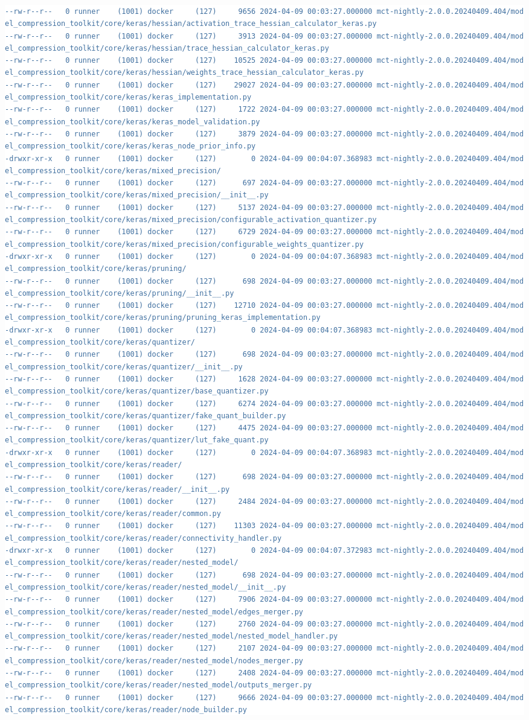 ```diff
--rw-r--r--   0 runner    (1001) docker     (127)     9656 2024-04-09 00:03:27.000000 mct-nightly-2.0.0.20240409.404/model_compression_toolkit/core/keras/hessian/activation_trace_hessian_calculator_keras.py
--rw-r--r--   0 runner    (1001) docker     (127)     3913 2024-04-09 00:03:27.000000 mct-nightly-2.0.0.20240409.404/model_compression_toolkit/core/keras/hessian/trace_hessian_calculator_keras.py
--rw-r--r--   0 runner    (1001) docker     (127)    10525 2024-04-09 00:03:27.000000 mct-nightly-2.0.0.20240409.404/model_compression_toolkit/core/keras/hessian/weights_trace_hessian_calculator_keras.py
--rw-r--r--   0 runner    (1001) docker     (127)    29027 2024-04-09 00:03:27.000000 mct-nightly-2.0.0.20240409.404/model_compression_toolkit/core/keras/keras_implementation.py
--rw-r--r--   0 runner    (1001) docker     (127)     1722 2024-04-09 00:03:27.000000 mct-nightly-2.0.0.20240409.404/model_compression_toolkit/core/keras/keras_model_validation.py
--rw-r--r--   0 runner    (1001) docker     (127)     3879 2024-04-09 00:03:27.000000 mct-nightly-2.0.0.20240409.404/model_compression_toolkit/core/keras/keras_node_prior_info.py
-drwxr-xr-x   0 runner    (1001) docker     (127)        0 2024-04-09 00:04:07.368983 mct-nightly-2.0.0.20240409.404/model_compression_toolkit/core/keras/mixed_precision/
--rw-r--r--   0 runner    (1001) docker     (127)      697 2024-04-09 00:03:27.000000 mct-nightly-2.0.0.20240409.404/model_compression_toolkit/core/keras/mixed_precision/__init__.py
--rw-r--r--   0 runner    (1001) docker     (127)     5137 2024-04-09 00:03:27.000000 mct-nightly-2.0.0.20240409.404/model_compression_toolkit/core/keras/mixed_precision/configurable_activation_quantizer.py
--rw-r--r--   0 runner    (1001) docker     (127)     6729 2024-04-09 00:03:27.000000 mct-nightly-2.0.0.20240409.404/model_compression_toolkit/core/keras/mixed_precision/configurable_weights_quantizer.py
-drwxr-xr-x   0 runner    (1001) docker     (127)        0 2024-04-09 00:04:07.368983 mct-nightly-2.0.0.20240409.404/model_compression_toolkit/core/keras/pruning/
--rw-r--r--   0 runner    (1001) docker     (127)      698 2024-04-09 00:03:27.000000 mct-nightly-2.0.0.20240409.404/model_compression_toolkit/core/keras/pruning/__init__.py
--rw-r--r--   0 runner    (1001) docker     (127)    12710 2024-04-09 00:03:27.000000 mct-nightly-2.0.0.20240409.404/model_compression_toolkit/core/keras/pruning/pruning_keras_implementation.py
-drwxr-xr-x   0 runner    (1001) docker     (127)        0 2024-04-09 00:04:07.368983 mct-nightly-2.0.0.20240409.404/model_compression_toolkit/core/keras/quantizer/
--rw-r--r--   0 runner    (1001) docker     (127)      698 2024-04-09 00:03:27.000000 mct-nightly-2.0.0.20240409.404/model_compression_toolkit/core/keras/quantizer/__init__.py
--rw-r--r--   0 runner    (1001) docker     (127)     1628 2024-04-09 00:03:27.000000 mct-nightly-2.0.0.20240409.404/model_compression_toolkit/core/keras/quantizer/base_quantizer.py
--rw-r--r--   0 runner    (1001) docker     (127)     6274 2024-04-09 00:03:27.000000 mct-nightly-2.0.0.20240409.404/model_compression_toolkit/core/keras/quantizer/fake_quant_builder.py
--rw-r--r--   0 runner    (1001) docker     (127)     4475 2024-04-09 00:03:27.000000 mct-nightly-2.0.0.20240409.404/model_compression_toolkit/core/keras/quantizer/lut_fake_quant.py
-drwxr-xr-x   0 runner    (1001) docker     (127)        0 2024-04-09 00:04:07.368983 mct-nightly-2.0.0.20240409.404/model_compression_toolkit/core/keras/reader/
--rw-r--r--   0 runner    (1001) docker     (127)      698 2024-04-09 00:03:27.000000 mct-nightly-2.0.0.20240409.404/model_compression_toolkit/core/keras/reader/__init__.py
--rw-r--r--   0 runner    (1001) docker     (127)     2484 2024-04-09 00:03:27.000000 mct-nightly-2.0.0.20240409.404/model_compression_toolkit/core/keras/reader/common.py
--rw-r--r--   0 runner    (1001) docker     (127)    11303 2024-04-09 00:03:27.000000 mct-nightly-2.0.0.20240409.404/model_compression_toolkit/core/keras/reader/connectivity_handler.py
-drwxr-xr-x   0 runner    (1001) docker     (127)        0 2024-04-09 00:04:07.372983 mct-nightly-2.0.0.20240409.404/model_compression_toolkit/core/keras/reader/nested_model/
--rw-r--r--   0 runner    (1001) docker     (127)      698 2024-04-09 00:03:27.000000 mct-nightly-2.0.0.20240409.404/model_compression_toolkit/core/keras/reader/nested_model/__init__.py
--rw-r--r--   0 runner    (1001) docker     (127)     7906 2024-04-09 00:03:27.000000 mct-nightly-2.0.0.20240409.404/model_compression_toolkit/core/keras/reader/nested_model/edges_merger.py
--rw-r--r--   0 runner    (1001) docker     (127)     2760 2024-04-09 00:03:27.000000 mct-nightly-2.0.0.20240409.404/model_compression_toolkit/core/keras/reader/nested_model/nested_model_handler.py
--rw-r--r--   0 runner    (1001) docker     (127)     2107 2024-04-09 00:03:27.000000 mct-nightly-2.0.0.20240409.404/model_compression_toolkit/core/keras/reader/nested_model/nodes_merger.py
--rw-r--r--   0 runner    (1001) docker     (127)     2408 2024-04-09 00:03:27.000000 mct-nightly-2.0.0.20240409.404/model_compression_toolkit/core/keras/reader/nested_model/outputs_merger.py
--rw-r--r--   0 runner    (1001) docker     (127)     9666 2024-04-09 00:03:27.000000 mct-nightly-2.0.0.20240409.404/model_compression_toolkit/core/keras/reader/node_builder.py
```